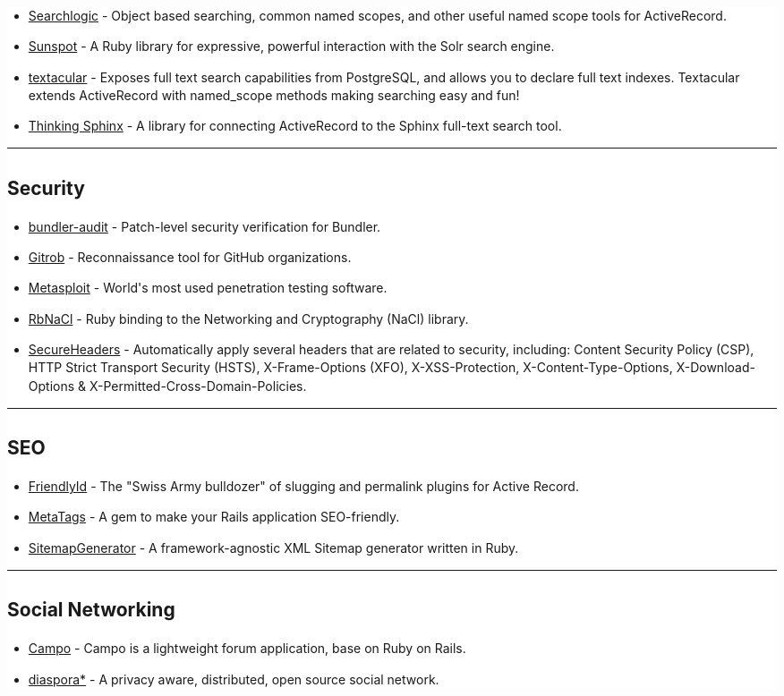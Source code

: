 * [Searchlogic](https://github.com/binarylogic/searchlogic) - Object based searching, common named scopes, and other useful named scope tools for ActiveRecord.

* [Sunspot](https://github.com/sunspot/sunspot) - A Ruby library for expressive, powerful interaction with the Solr search engine.

* [textacular](https://github.com/textacular/textacular) - Exposes full text search capabilities from PostgreSQL, and allows you to declare full text indexes. Textacular extends ActiveRecord with named_scope methods making searching easy and fun!

* [Thinking Sphinx](https://github.com/pat/thinking-sphinx) - A library for connecting ActiveRecord to the Sphinx full-text search tool.


---

## Security

* [bundler-audit](https://github.com/rubysec/bundler-audit) - Patch-level security verification for Bundler.

* [Gitrob](https://github.com/michenriksen/gitrob) - Reconnaissance tool for GitHub organizations.

* [Metasploit](https://github.com/rapid7/metasploit-framework) - World's most used penetration testing software.

* [RbNaCl](https://github.com/cryptosphere/rbnacl) - Ruby binding to the Networking and Cryptography (NaCl) library.

* [SecureHeaders](https://github.com/twitter/secureheaders) - Automatically apply several headers that are related to security, including: Content Security Policy (CSP), HTTP Strict Transport Security (HSTS), X-Frame-Options (XFO), X-XSS-Protection, X-Content-Type-Options, X-Download-Options & X-Permitted-Cross-Domain-Policies.

---

## SEO

* [FriendlyId](https://github.com/norman/friendly_id) - The "Swiss Army bulldozer" of slugging and permalink plugins for Active Record.

* [MetaTags](https://github.com/kpumuk/meta-tags) - A gem to make your Rails application SEO-friendly.

* [SitemapGenerator](https://github.com/kjvarga/sitemap_generator) - A framework-agnostic XML Sitemap generator written in Ruby.

---

## Social Networking

* [Campo](https://github.com/chloerei/campo) - Campo is a lightweight forum application, base on Ruby on Rails.

* [diaspora*](https://github.com/diaspora/diaspora) - A privacy aware, distributed, open source social network.
